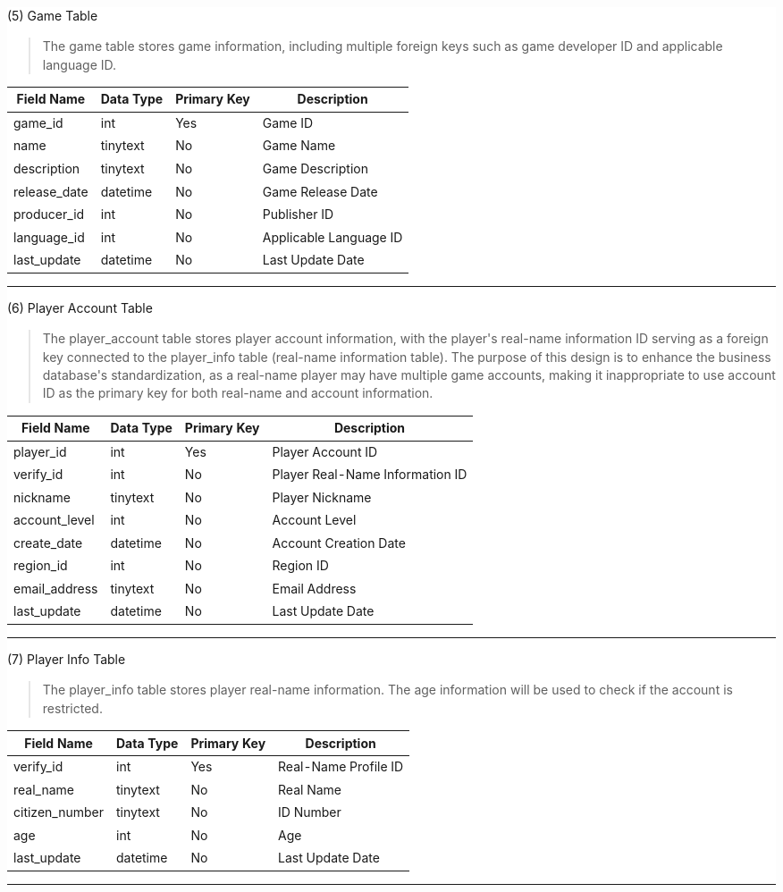 (5) Game Table

> The game table stores game information, including multiple foreign keys such as game developer ID and applicable language ID.

| Field Name   | Data Type | Primary Key | Description          |
|--------------|-----------|-------------|----------------------|
| game_id      | int       | Yes         | Game ID              |
| name         | tinytext  | No          | Game Name            |
| description  | tinytext  | No          | Game Description     |
| release_date | datetime  | No          | Game Release Date    |
| producer_id  | int       | No          | Publisher ID         |
| language_id  | int       | No          | Applicable Language ID |
| last_update  | datetime  | No          | Last Update Date     |

---

(6) Player Account Table

> The player_account table stores player account information, with the player's real-name information ID serving as a foreign key connected to the player_info table (real-name information table). The purpose of this design is to enhance the business database's standardization, as a real-name player may have multiple game accounts, making it inappropriate to use account ID as the primary key for both real-name and account information.

| Field Name   | Data Type | Primary Key | Description             |
|--------------|-----------|-------------|-------------------------|
| player_id    | int       | Yes         | Player Account ID        |
| verify_id    | int       | No          | Player Real-Name Information ID |
| nickname     | tinytext  | No          | Player Nickname          |
| account_level| int       | No          | Account Level            |
| create_date  | datetime  | No          | Account Creation Date    |
| region_id    | int       | No          | Region ID                |
| email_address| tinytext  | No          | Email Address            |
| last_update  | datetime  | No          | Last Update Date         |

---

(7) Player Info Table

> The player_info table stores player real-name information. The age information will be used to check if the account is restricted.

| Field Name   | Data Type | Primary Key | Description      |
|--------------|-----------|-------------|------------------|
| verify_id    | int       | Yes         | Real-Name Profile ID |
| real_name    | tinytext  | No          | Real Name        |
| citizen_number| tinytext | No          | ID Number        |
| age          | int       | No          | Age              |
| last_update  | datetime  | No          | Last Update Date |

---